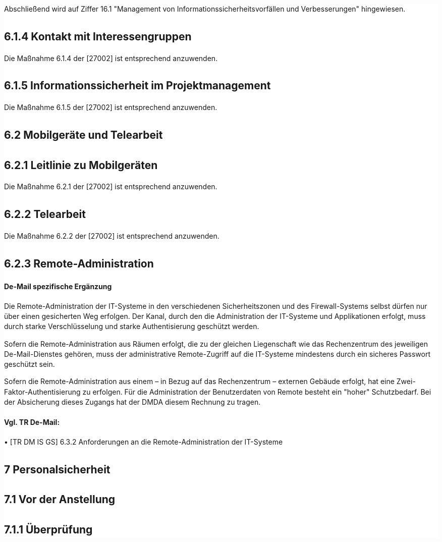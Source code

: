 Abschließend wird auf Ziffer 16.1 "Management von Informationssicherheitsvorfällen und Verbesserungen" hingewiesen.

## 6.1.4 Kontakt mit Interessengruppen

Die Maßnahme 6.1.4 der [27002] ist entsprechend anzuwenden.

## 6.1.5 Informationssicherheit im Projektmanagement

Die Maßnahme 6.1.5 der [27002] ist entsprechend anzuwenden.

## 6.2 Mobilgeräte und Telearbeit

## 6.2.1 Leitlinie zu Mobilgeräten

Die Maßnahme 6.2.1 der [27002] ist entsprechend anzuwenden.

## 6.2.2 Telearbeit

Die Maßnahme 6.2.2 der [27002] ist entsprechend anzuwenden.

## <span id="page-14-0"></span>6.2.3 Remote-Administration

#### De-Mail spezifische Ergänzung

Die Remote-Administration der IT-Systeme in den verschiedenen Sicherheitszonen und des Firewall-Systems selbst dürfen nur über einen gesicherten Weg erfolgen. Der Kanal, durch den die Administration der IT-Systeme und Applikationen erfolgt, muss durch starke Verschlüsselung und starke Authentisierung geschützt werden.

Sofern die Remote-Administration aus Räumen erfolgt, die zu der gleichen Liegenschaft wie das Rechenzentrum des jeweiligen De-Mail-Dienstes gehören, muss der administrative Remote-Zugriff auf die IT-Systeme mindestens durch ein sicheres Passwort geschützt sein.

Sofern die Remote-Administration aus einem – in Bezug auf das Rechenzentrum – externen Gebäude erfolgt, hat eine Zwei-Faktor-Authentisierung zu erfolgen. Für die Administration der Benutzerdaten von Remote besteht ein "hoher" Schutzbedarf. Bei der Absicherung dieses Zugangs hat der DMDA diesem Rechnung zu tragen.

#### Vgl. TR De-Mail:

• [TR DM IS GS] 6.3.2 Anforderungen an die Remote-Administration der IT-Systeme

## <span id="page-15-0"></span>7 Personalsicherheit

## 7.1 Vor der Anstellung

## 7.1.1 Überprüfung
